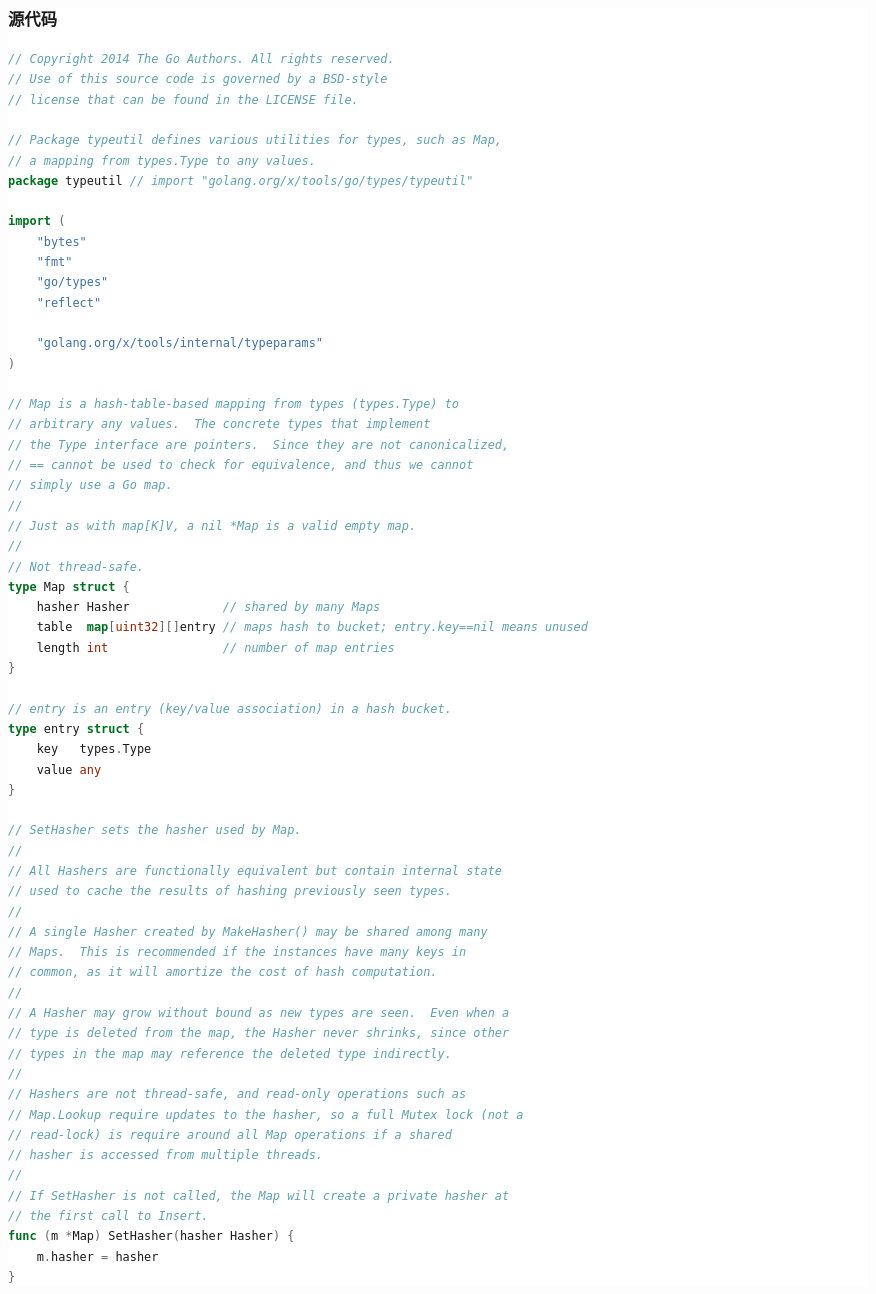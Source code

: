 ### 源代码
```go
// Copyright 2014 The Go Authors. All rights reserved.
// Use of this source code is governed by a BSD-style
// license that can be found in the LICENSE file.

// Package typeutil defines various utilities for types, such as Map,
// a mapping from types.Type to any values.
package typeutil // import "golang.org/x/tools/go/types/typeutil"

import (
	"bytes"
	"fmt"
	"go/types"
	"reflect"

	"golang.org/x/tools/internal/typeparams"
)

// Map is a hash-table-based mapping from types (types.Type) to
// arbitrary any values.  The concrete types that implement
// the Type interface are pointers.  Since they are not canonicalized,
// == cannot be used to check for equivalence, and thus we cannot
// simply use a Go map.
//
// Just as with map[K]V, a nil *Map is a valid empty map.
//
// Not thread-safe.
type Map struct {
	hasher Hasher             // shared by many Maps
	table  map[uint32][]entry // maps hash to bucket; entry.key==nil means unused
	length int                // number of map entries
}

// entry is an entry (key/value association) in a hash bucket.
type entry struct {
	key   types.Type
	value any
}

// SetHasher sets the hasher used by Map.
//
// All Hashers are functionally equivalent but contain internal state
// used to cache the results of hashing previously seen types.
//
// A single Hasher created by MakeHasher() may be shared among many
// Maps.  This is recommended if the instances have many keys in
// common, as it will amortize the cost of hash computation.
//
// A Hasher may grow without bound as new types are seen.  Even when a
// type is deleted from the map, the Hasher never shrinks, since other
// types in the map may reference the deleted type indirectly.
//
// Hashers are not thread-safe, and read-only operations such as
// Map.Lookup require updates to the hasher, so a full Mutex lock (not a
// read-lock) is require around all Map operations if a shared
// hasher is accessed from multiple threads.
//
// If SetHasher is not called, the Map will create a private hasher at
// the first call to Insert.
func (m *Map) SetHasher(hasher Hasher) {
	m.hasher = hasher
}
```